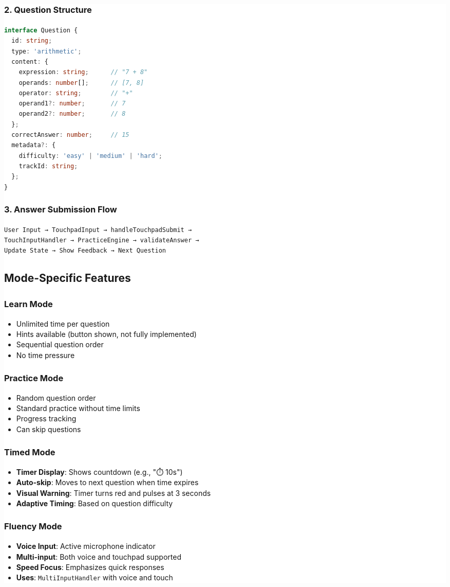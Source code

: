 ### 2. Question Structure
```typescript
interface Question {
  id: string;
  type: 'arithmetic';
  content: {
    expression: string;      // "7 + 8"
    operands: number[];      // [7, 8]
    operator: string;        // "+"
    operand1?: number;       // 7
    operand2?: number;       // 8
  };
  correctAnswer: number;     // 15
  metadata?: {
    difficulty: 'easy' | 'medium' | 'hard';
    trackId: string;
  };
}
```

### 3. Answer Submission Flow
```
User Input → TouchpadInput → handleTouchpadSubmit → 
TouchInputHandler → PracticeEngine → validateAnswer →
Update State → Show Feedback → Next Question
```

## Mode-Specific Features

### Learn Mode
- Unlimited time per question
- Hints available (button shown, not fully implemented)
- Sequential question order
- No time pressure

### Practice Mode
- Random question order
- Standard practice without time limits
- Progress tracking
- Can skip questions

### Timed Mode
- **Timer Display**: Shows countdown (e.g., "⏱️ 10s")
- **Auto-skip**: Moves to next question when time expires
- **Visual Warning**: Timer turns red and pulses at 3 seconds
- **Adaptive Timing**: Based on question difficulty

### Fluency Mode
- **Voice Input**: Active microphone indicator
- **Multi-input**: Both voice and touchpad supported
- **Speed Focus**: Emphasizes quick responses
- **Uses**: `MultiInputHandler` with voice and touch
